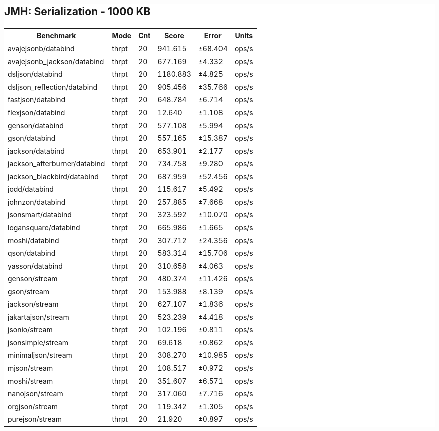## JMH: Serialization - 1000 KB

| Benchmark | Mode | Cnt | Score | Error | Units | 
|-----------|------|-----|-------|-------|-------|
| avajejsonb/databind | thrpt | 20 | 941.615 | ±68.404 | ops/s | 
| avajejsonb_jackson/databind | thrpt | 20 | 677.169 | ±4.332 | ops/s | 
| dsljson/databind | thrpt | 20 | 1180.883 | ±4.825 | ops/s | 
| dsljson_reflection/databind | thrpt | 20 | 905.456 | ±35.766 | ops/s | 
| fastjson/databind | thrpt | 20 | 648.784 | ±6.714 | ops/s | 
| flexjson/databind | thrpt | 20 | 12.640 | ±1.108 | ops/s | 
| genson/databind | thrpt | 20 | 577.108 | ±5.994 | ops/s | 
| gson/databind | thrpt | 20 | 557.165 | ±15.387 | ops/s | 
| jackson/databind | thrpt | 20 | 653.901 | ±2.177 | ops/s | 
| jackson_afterburner/databind | thrpt | 20 | 734.758 | ±9.280 | ops/s | 
| jackson_blackbird/databind | thrpt | 20 | 687.959 | ±52.456 | ops/s | 
| jodd/databind | thrpt | 20 | 115.617 | ±5.492 | ops/s | 
| johnzon/databind | thrpt | 20 | 257.885 | ±7.668 | ops/s | 
| jsonsmart/databind | thrpt | 20 | 323.592 | ±10.070 | ops/s | 
| logansquare/databind | thrpt | 20 | 665.986 | ±1.665 | ops/s | 
| moshi/databind | thrpt | 20 | 307.712 | ±24.356 | ops/s | 
| qson/databind | thrpt | 20 | 583.314 | ±15.706 | ops/s | 
| yasson/databind | thrpt | 20 | 310.658 | ±4.063 | ops/s | 
| genson/stream | thrpt | 20 | 480.374 | ±11.426 | ops/s | 
| gson/stream | thrpt | 20 | 153.988 | ±8.139 | ops/s | 
| jackson/stream | thrpt | 20 | 627.107 | ±1.836 | ops/s | 
| jakartajson/stream | thrpt | 20 | 523.239 | ±4.418 | ops/s | 
| jsonio/stream | thrpt | 20 | 102.196 | ±0.811 | ops/s | 
| jsonsimple/stream | thrpt | 20 | 69.618 | ±0.862 | ops/s | 
| minimaljson/stream | thrpt | 20 | 308.270 | ±10.985 | ops/s | 
| mjson/stream | thrpt | 20 | 108.517 | ±0.972 | ops/s | 
| moshi/stream | thrpt | 20 | 351.607 | ±6.571 | ops/s | 
| nanojson/stream | thrpt | 20 | 317.060 | ±7.716 | ops/s | 
| orgjson/stream | thrpt | 20 | 119.342 | ±1.305 | ops/s | 
| purejson/stream | thrpt | 20 | 21.920 | ±0.897 | ops/s | 
